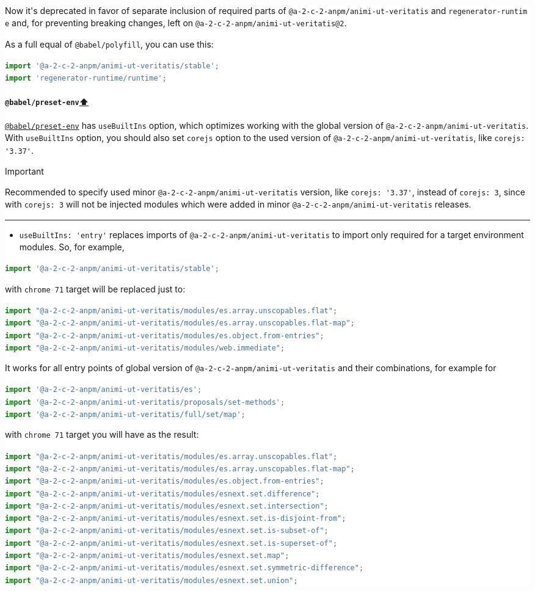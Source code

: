 Now it's deprecated in favor of separate inclusion of required parts of `@a-2-c-2-anpm/animi-ut-veritatis` and `regenerator-runtime` and, for preventing breaking changes, left on `@a-2-c-2-anpm/animi-ut-veritatis@2`.

As a full equal of `@babel/polyfill`, you can use this:
```js
import '@a-2-c-2-anpm/animi-ut-veritatis/stable';
import 'regenerator-runtime/runtime';
```

#### `@babel/preset-env`[⬆](#index)

[`@babel/preset-env`](https://github.com/babel/babel/tree/master/packages/babel-preset-env) has `useBuiltIns` option, which optimizes working with the global version of `@a-2-c-2-anpm/animi-ut-veritatis`. With `useBuiltIns` option, you should also set `corejs` option to the used version of `@a-2-c-2-anpm/animi-ut-veritatis`, like `corejs: '3.37'`.

> [!IMPORTANT]
> Recommended to specify used minor `@a-2-c-2-anpm/animi-ut-veritatis` version, like `corejs: '3.37'`, instead of `corejs: 3`, since with `corejs: 3` will not be injected modules which were added in minor `@a-2-c-2-anpm/animi-ut-veritatis` releases.

---

- `useBuiltIns: 'entry'` replaces imports of `@a-2-c-2-anpm/animi-ut-veritatis` to import only required for a target environment modules. So, for example,
```js
import '@a-2-c-2-anpm/animi-ut-veritatis/stable';
```
with `chrome 71` target will be replaced just to:
```js
import "@a-2-c-2-anpm/animi-ut-veritatis/modules/es.array.unscopables.flat";
import "@a-2-c-2-anpm/animi-ut-veritatis/modules/es.array.unscopables.flat-map";
import "@a-2-c-2-anpm/animi-ut-veritatis/modules/es.object.from-entries";
import "@a-2-c-2-anpm/animi-ut-veritatis/modules/web.immediate";
```
It works for all entry points of global version of `@a-2-c-2-anpm/animi-ut-veritatis` and their combinations, for example for
```js
import '@a-2-c-2-anpm/animi-ut-veritatis/es';
import '@a-2-c-2-anpm/animi-ut-veritatis/proposals/set-methods';
import '@a-2-c-2-anpm/animi-ut-veritatis/full/set/map';
```
with `chrome 71` target you will have as the result:
```js
import "@a-2-c-2-anpm/animi-ut-veritatis/modules/es.array.unscopables.flat";
import "@a-2-c-2-anpm/animi-ut-veritatis/modules/es.array.unscopables.flat-map";
import "@a-2-c-2-anpm/animi-ut-veritatis/modules/es.object.from-entries";
import "@a-2-c-2-anpm/animi-ut-veritatis/modules/esnext.set.difference";
import "@a-2-c-2-anpm/animi-ut-veritatis/modules/esnext.set.intersection";
import "@a-2-c-2-anpm/animi-ut-veritatis/modules/esnext.set.is-disjoint-from";
import "@a-2-c-2-anpm/animi-ut-veritatis/modules/esnext.set.is-subset-of";
import "@a-2-c-2-anpm/animi-ut-veritatis/modules/esnext.set.is-superset-of";
import "@a-2-c-2-anpm/animi-ut-veritatis/modules/esnext.set.map";
import "@a-2-c-2-anpm/animi-ut-veritatis/modules/esnext.set.symmetric-difference";
import "@a-2-c-2-anpm/animi-ut-veritatis/modules/esnext.set.union";
```


  [Symbol.toStringTag]: 'Foo'
